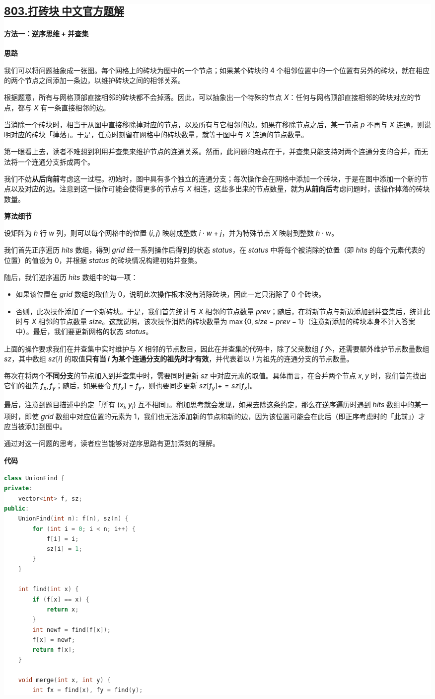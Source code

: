 ## [803.打砖块 中文官方题解](https://leetcode.cn/problems/bricks-falling-when-hit/solutions/100000/da-zhuan-kuai-by-leetcode-solution-szrq)
#### 方法一：逆序思维 + 并查集

**思路**

我们可以将问题抽象成一张图。每个网格上的砖块为图中的一个节点；如果某个砖块的 $4$ 个相邻位置中的一个位置有另外的砖块，就在相应的两个节点之间添加一条边，以维护砖块之间的相邻关系。

根据题意，所有与网格顶部直接相邻的砖块都不会掉落。因此，可以抽象出一个特殊的节点 $X$：任何与网格顶部直接相邻的砖块对应的节点，都与 $X$ 有一条直接相邻的边。

当消除一个砖块时，相当于从图中直接移除掉对应的节点，以及所有与它相邻的边。如果在移除节点之后，某一节点 $p$ 不再与 $X$ 连通，则说明对应的砖块「掉落」。于是，任意时刻留在网格中的砖块数量，就等于图中与 $X$ 连通的节点数量。

第一眼看上去，读者不难想到利用并查集来维护节点的连通关系。然而，此问题的难点在于，并查集只能支持对两个连通分支的合并，而无法将一个连通分支拆成两个。

我们不妨**从后向前**考虑这一过程。初始时，图中具有多个独立的连通分支；每次操作会在网格中添加一个砖块，于是在图中添加一个新的节点以及对应的边。注意到这一操作可能会使得更多的节点与 $X$ 相连，这些多出来的节点数量，就为**从前向后**考虑问题时，该操作掉落的砖块数量。

**算法细节**

设矩阵为 $h$ 行 $w$ 列，则可以每个网格中的位置 $(i,j)$ 映射成整数 $i\cdot w + j$，并为特殊节点 $X$ 映射到整数 $h\cdot w$。

我们首先正序遍历 $\textit{hits}$ 数组，得到 $\textit{grid}$ 经一系列操作后得到的状态 $\textit{status}$，在 $\textit{status}$ 中将每个被消除的位置（即 $\textit{hits}$ 的每个元素代表的位置）的值设为 $0$，并根据 $\textit{status}$ 的砖块情况构建初始并查集。

随后，我们逆序遍历 $\textit{hits}$ 数组中的每一项：

- 如果该位置在 $\textit{grid}$ 数组的取值为 $0$，说明此次操作根本没有消除砖块，因此一定只消除了 $0$ 个砖块。

- 否则，此次操作添加了一个新砖块。于是，我们首先统计与 $X$ 相邻的节点数量 $\textit{prev}$；随后，在将新节点与新边添加到并查集后，统计此时与 $X$ 相邻的节点数量 $\textit{size}$。这就说明，该次操作消除的砖块数量为 $\max\{0, \textit{size}-\textit{prev}-1\}$（注意新添加的砖块本身不计入答案中）。最后，我们要更新网格的状态 $\textit{status}$。

上面的操作要求我们在并查集中实时维护与 $X$ 相邻的节点数目，因此在并查集的代码中，除了父亲数组 $f$ 外，还需要额外维护节点数量数组 $\textit{sz}$，其中数组 $\textit{sz}[i]$ 的取值**只有当 $i$ 为某个连通分支的祖先时才有效**，并代表着以 $i$ 为祖先的连通分支的节点数量。

每次在将两个**不同分支**的节点加入到并查集中时，需要同时更新 $\textit{sz}$ 中对应元素的取值。具体而言，在合并两个节点 $x,y$ 时，我们首先找出它们的祖先 $f_x,f_y$；随后，如果要令 $f[f_x]=f_y$，则也要同步更新 $\textit{sz}[f_y] += \textit{sz}[f_x]$。

最后，注意到题目描述中约定「所有 $(x_i, y_i)$ 互不相同」。稍加思考就会发现，如果去除这条约定，那么在逆序遍历时遇到 $\textit{hits}$ 数组中的某一项时，即使 $\textit{grid}$ 数组中对应位置的元素为 $1$，我们也无法添加新的节点和新的边，因为该位置可能会在此后（即正序考虑时的「此前」）才应当被添加到图中。

通过对这一问题的思考，读者应当能够对逆序思路有更加深刻的理解。

**代码**

```C++ [sol1-C++]
class UnionFind {
private:
    vector<int> f, sz;
public:
    UnionFind(int n): f(n), sz(n) {
        for (int i = 0; i < n; i++) {
            f[i] = i;
            sz[i] = 1;
        }
    }

    int find(int x) {
        if (f[x] == x) {
            return x;
        }
        int newf = find(f[x]);
        f[x] = newf;
        return f[x];
    }

    void merge(int x, int y) {
        int fx = find(x), fy = find(y);
```